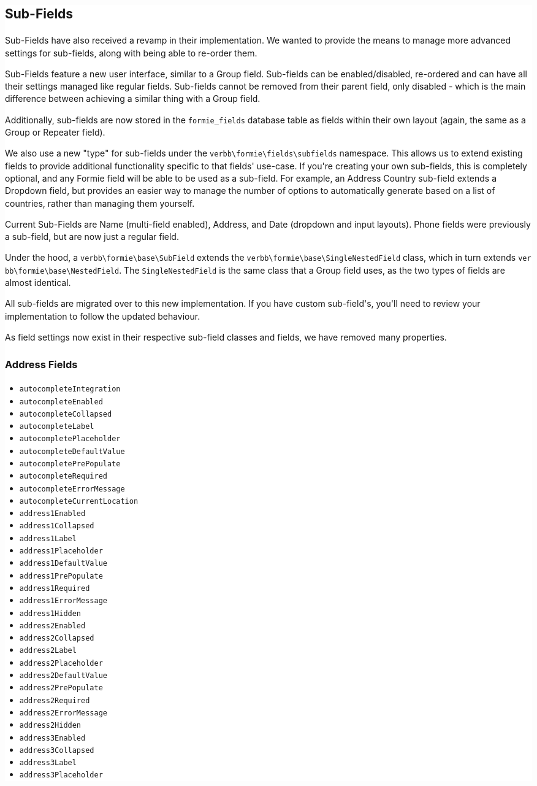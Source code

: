 ## Sub-Fields
Sub-Fields have also received a revamp in their implementation. We wanted to provide the means to manage more advanced settings for sub-fields, along with being able to re-order them.

Sub-Fields feature a new user interface, similar to a Group field. Sub-fields can be enabled/disabled, re-ordered and can have all their settings managed like regular fields. Sub-fields cannot be removed from their parent field, only disabled - which is the main difference between achieving a similar thing with a Group field.

Additionally, sub-fields are now stored in the `formie_fields` database table as fields within their own layout (again, the same as a Group or Repeater field).

We also use a new "type" for sub-fields under the `verbb\formie\fields\subfields` namespace. This allows us to extend existing fields to provide additional functionality specific to that fields' use-case. If you're creating your own sub-fields, this is completely optional, and any Formie field will be able to be used as a sub-field. For example, an Address Country sub-field extends a Dropdown field, but provides an easier way to manage the number of options to automatically generate based on a list of countries, rather than managing them yourself.

Current Sub-Fields are Name (multi-field enabled), Address, and Date (dropdown and input layouts). Phone fields were previously a sub-field, but are now just a regular field. 

Under the hood, a `verbb\formie\base\SubField` extends the `verbb\formie\base\SingleNestedField` class, which in turn extends `verbb\formie\base\NestedField`. The `SingleNestedField` is the same class that a Group field uses, as the two types of fields are almost identical.

All sub-fields are migrated over to this new implementation. If you have custom sub-field's, you'll need to review your implementation to follow the updated behaviour.

As field settings now exist in their respective sub-field classes and fields, we have removed many properties.

### Address Fields
- `autocompleteIntegration`
- `autocompleteEnabled`
- `autocompleteCollapsed`
- `autocompleteLabel`
- `autocompletePlaceholder`
- `autocompleteDefaultValue`
- `autocompletePrePopulate`
- `autocompleteRequired`
- `autocompleteErrorMessage`
- `autocompleteCurrentLocation`
- `address1Enabled`
- `address1Collapsed`
- `address1Label`
- `address1Placeholder`
- `address1DefaultValue`
- `address1PrePopulate`
- `address1Required`
- `address1ErrorMessage`
- `address1Hidden`
- `address2Enabled`
- `address2Collapsed`
- `address2Label`
- `address2Placeholder`
- `address2DefaultValue`
- `address2PrePopulate`
- `address2Required`
- `address2ErrorMessage`
- `address2Hidden`
- `address3Enabled`
- `address3Collapsed`
- `address3Label`
- `address3Placeholder`